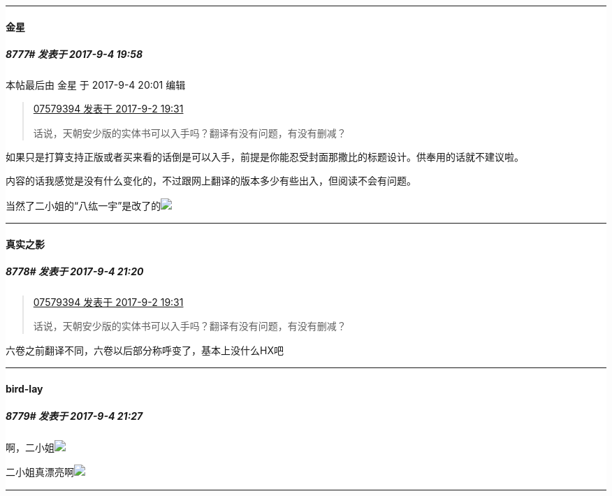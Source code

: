 

-----

####  金星  
##### 8777#       发表于 2017-9-4 19:58



 本帖最后由 金星 于 2017-9-4 20:01 编辑 
<blockquote><a href="httphttps://bbs.saraba1st.com/2b/forum.php?mod=redirect&amp;goto=findpost&amp;pid=37077506&amp;ptid=908099" target="_blank">07579394 发表于 2017-9-2 19:31</a>

话说，天朝安少版的实体书可以入手吗？翻译有没有问题，有没有删减？</blockquote>
如果只是打算支持正版或者买来看的话倒是可以入手，前提是你能忍受封面那撒比的标题设计。供奉用的话就不建议啦。

内容的话我感觉是没有什么变化的，不过跟网上翻译的版本多少有些出入，但阅读不会有问题。

当然了二小姐的“八纮一宇”是改了的<img src="https://static.saraba1st.com/image/smiley/face2017/002.png" referrerpolicy="no-referrer">







-----

####  真实之影  
##### 8778#       发表于 2017-9-4 21:20



<blockquote><a href="httphttps://bbs.saraba1st.com/2b/forum.php?mod=redirect&amp;goto=findpost&amp;pid=37077506&amp;ptid=908099" target="_blank">07579394 发表于 2017-9-2 19:31</a>

话说，天朝安少版的实体书可以入手吗？翻译有没有问题，有没有删减？</blockquote>
六卷之前翻译不同，六卷以后部分称呼变了，基本上没什么HX吧







-----

####  bird-lay  
##### 8779#       发表于 2017-9-4 21:27




啊，二小姐<img src="https://static.saraba1st.com/image/smiley/face2017/077.png" referrerpolicy="no-referrer">

二小姐真漂亮啊<img src="https://static.saraba1st.com/image/smiley/face2017/072.png" referrerpolicy="no-referrer">







-----
